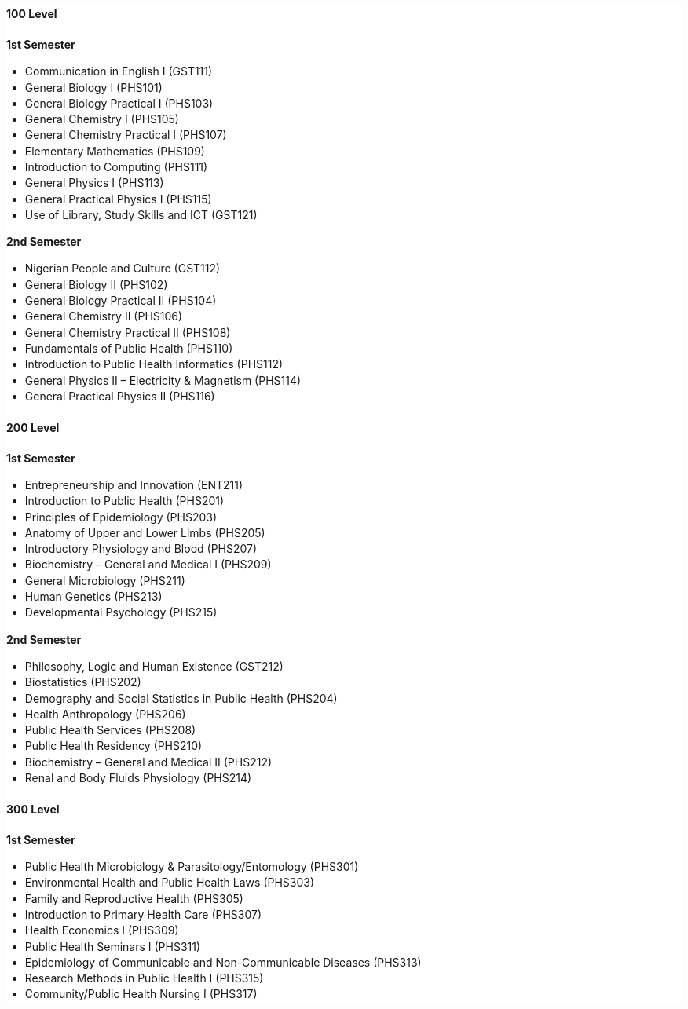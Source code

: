 #### 100 Level
**1st Semester**
- Communication in English I (GST111)
- General Biology I (PHS101)
- General Biology Practical I (PHS103)
- General Chemistry I (PHS105)
- General Chemistry Practical I (PHS107)
- Elementary Mathematics (PHS109)
- Introduction to Computing (PHS111)
- General Physics I (PHS113)
- General Practical Physics I (PHS115)
- Use of Library, Study Skills and ICT (GST121)

**2nd Semester**
- Nigerian People and Culture (GST112)
- General Biology II (PHS102)
- General Biology Practical II (PHS104)
- General Chemistry II (PHS106)
- General Chemistry Practical II (PHS108)
- Fundamentals of Public Health (PHS110)
- Introduction to Public Health Informatics (PHS112)
- General Physics II – Electricity & Magnetism (PHS114)
- General Practical Physics II (PHS116)

#### 200 Level
**1st Semester**
- Entrepreneurship and Innovation (ENT211)
- Introduction to Public Health (PHS201)
- Principles of Epidemiology (PHS203)
- Anatomy of Upper and Lower Limbs (PHS205)
- Introductory Physiology and Blood (PHS207)
- Biochemistry – General and Medical I (PHS209)
- General Microbiology (PHS211)
- Human Genetics (PHS213)
- Developmental Psychology (PHS215)

**2nd Semester**
- Philosophy, Logic and Human Existence (GST212)
- Biostatistics (PHS202)
- Demography and Social Statistics in Public Health (PHS204)
- Health Anthropology (PHS206)
- Public Health Services (PHS208)
- Public Health Residency (PHS210)
- Biochemistry – General and Medical II (PHS212)
- Renal and Body Fluids Physiology (PHS214)

#### 300 Level
**1st Semester**
- Public Health Microbiology & Parasitology/Entomology (PHS301)
- Environmental Health and Public Health Laws (PHS303)
- Family and Reproductive Health (PHS305)
- Introduction to Primary Health Care (PHS307)
- Health Economics I (PHS309)
- Public Health Seminars I (PHS311)
- Epidemiology of Communicable and Non-Communicable Diseases (PHS313)
- Research Methods in Public Health I (PHS315)
- Community/Public Health Nursing I (PHS317)
